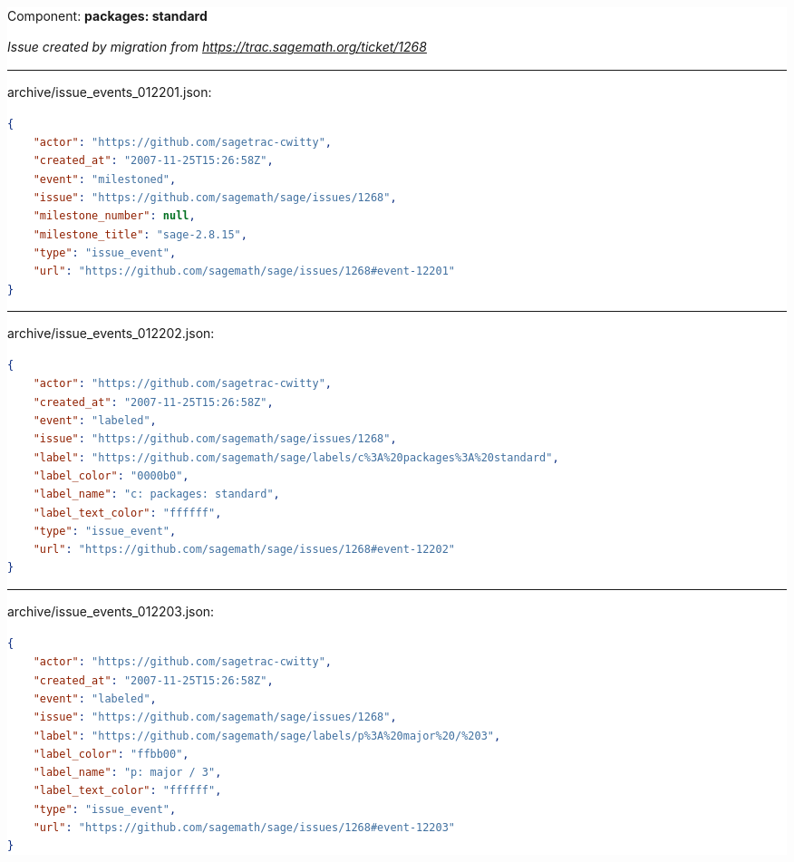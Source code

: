 Component: **packages: standard**

_Issue created by migration from https://trac.sagemath.org/ticket/1268_





---

archive/issue_events_012201.json:
```json
{
    "actor": "https://github.com/sagetrac-cwitty",
    "created_at": "2007-11-25T15:26:58Z",
    "event": "milestoned",
    "issue": "https://github.com/sagemath/sage/issues/1268",
    "milestone_number": null,
    "milestone_title": "sage-2.8.15",
    "type": "issue_event",
    "url": "https://github.com/sagemath/sage/issues/1268#event-12201"
}
```



---

archive/issue_events_012202.json:
```json
{
    "actor": "https://github.com/sagetrac-cwitty",
    "created_at": "2007-11-25T15:26:58Z",
    "event": "labeled",
    "issue": "https://github.com/sagemath/sage/issues/1268",
    "label": "https://github.com/sagemath/sage/labels/c%3A%20packages%3A%20standard",
    "label_color": "0000b0",
    "label_name": "c: packages: standard",
    "label_text_color": "ffffff",
    "type": "issue_event",
    "url": "https://github.com/sagemath/sage/issues/1268#event-12202"
}
```



---

archive/issue_events_012203.json:
```json
{
    "actor": "https://github.com/sagetrac-cwitty",
    "created_at": "2007-11-25T15:26:58Z",
    "event": "labeled",
    "issue": "https://github.com/sagemath/sage/issues/1268",
    "label": "https://github.com/sagemath/sage/labels/p%3A%20major%20/%203",
    "label_color": "ffbb00",
    "label_name": "p: major / 3",
    "label_text_color": "ffffff",
    "type": "issue_event",
    "url": "https://github.com/sagemath/sage/issues/1268#event-12203"
}
```
